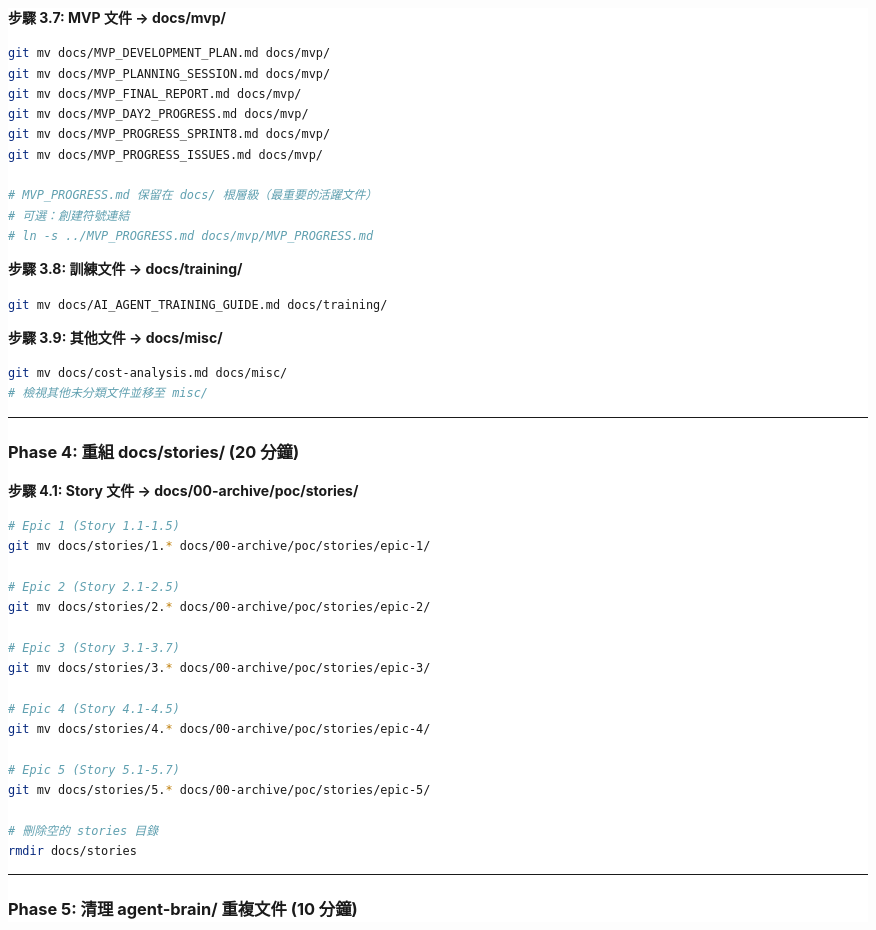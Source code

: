 **步驟 3.7: MVP 文件 → docs/mvp/**
```bash
git mv docs/MVP_DEVELOPMENT_PLAN.md docs/mvp/
git mv docs/MVP_PLANNING_SESSION.md docs/mvp/
git mv docs/MVP_FINAL_REPORT.md docs/mvp/
git mv docs/MVP_DAY2_PROGRESS.md docs/mvp/
git mv docs/MVP_PROGRESS_SPRINT8.md docs/mvp/
git mv docs/MVP_PROGRESS_ISSUES.md docs/mvp/

# MVP_PROGRESS.md 保留在 docs/ 根層級（最重要的活躍文件）
# 可選：創建符號連結
# ln -s ../MVP_PROGRESS.md docs/mvp/MVP_PROGRESS.md
```

**步驟 3.8: 訓練文件 → docs/training/**
```bash
git mv docs/AI_AGENT_TRAINING_GUIDE.md docs/training/
```

**步驟 3.9: 其他文件 → docs/misc/**
```bash
git mv docs/cost-analysis.md docs/misc/
# 檢視其他未分類文件並移至 misc/
```

---

### Phase 4: 重組 docs/stories/ (20 分鐘)

**步驟 4.1: Story 文件 → docs/00-archive/poc/stories/**
```bash
# Epic 1 (Story 1.1-1.5)
git mv docs/stories/1.* docs/00-archive/poc/stories/epic-1/

# Epic 2 (Story 2.1-2.5)
git mv docs/stories/2.* docs/00-archive/poc/stories/epic-2/

# Epic 3 (Story 3.1-3.7)
git mv docs/stories/3.* docs/00-archive/poc/stories/epic-3/

# Epic 4 (Story 4.1-4.5)
git mv docs/stories/4.* docs/00-archive/poc/stories/epic-4/

# Epic 5 (Story 5.1-5.7)
git mv docs/stories/5.* docs/00-archive/poc/stories/epic-5/

# 刪除空的 stories 目錄
rmdir docs/stories
```

---

### Phase 5: 清理 agent-brain/ 重複文件 (10 分鐘)
